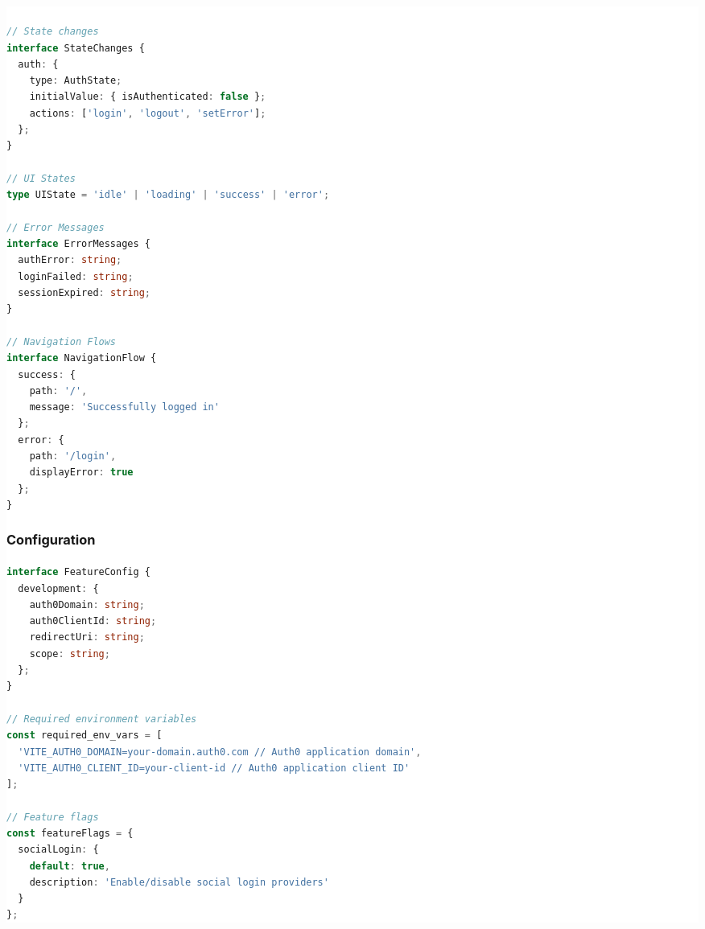 ```typescript

// State changes
interface StateChanges {
  auth: {
    type: AuthState;
    initialValue: { isAuthenticated: false };
    actions: ['login', 'logout', 'setError'];
  };
}

// UI States
type UIState = 'idle' | 'loading' | 'success' | 'error';

// Error Messages
interface ErrorMessages {
  authError: string;
  loginFailed: string;
  sessionExpired: string;
}

// Navigation Flows
interface NavigationFlow {
  success: {
    path: '/',
    message: 'Successfully logged in'
  };
  error: {
    path: '/login',
    displayError: true
  };
}
```

### Configuration

```typescript
interface FeatureConfig {
  development: {
    auth0Domain: string;
    auth0ClientId: string;
    redirectUri: string;
    scope: string;
  };
}

// Required environment variables
const required_env_vars = [
  'VITE_AUTH0_DOMAIN=your-domain.auth0.com // Auth0 application domain',
  'VITE_AUTH0_CLIENT_ID=your-client-id // Auth0 application client ID'
];

// Feature flags
const featureFlags = {
  socialLogin: {
    default: true,
    description: 'Enable/disable social login providers'
  }
};
```
